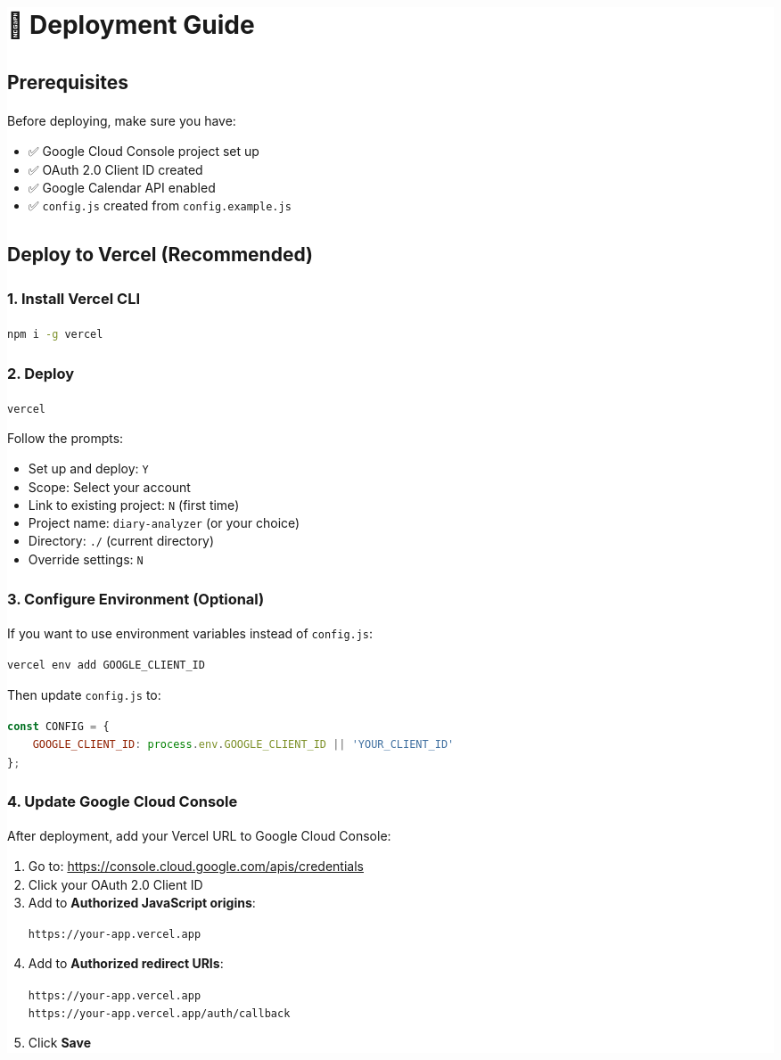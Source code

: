 # 🚀 Deployment Guide

## Prerequisites

Before deploying, make sure you have:
- ✅ Google Cloud Console project set up
- ✅ OAuth 2.0 Client ID created
- ✅ Google Calendar API enabled
- ✅ `config.js` created from `config.example.js`

## Deploy to Vercel (Recommended)

### 1. Install Vercel CLI

```bash
npm i -g vercel
```

### 2. Deploy

```bash
vercel
```

Follow the prompts:
- Set up and deploy: `Y`
- Scope: Select your account
- Link to existing project: `N` (first time)
- Project name: `diary-analyzer` (or your choice)
- Directory: `./` (current directory)
- Override settings: `N`

### 3. Configure Environment (Optional)

If you want to use environment variables instead of `config.js`:

```bash
vercel env add GOOGLE_CLIENT_ID
```

Then update `config.js` to:
```javascript
const CONFIG = {
    GOOGLE_CLIENT_ID: process.env.GOOGLE_CLIENT_ID || 'YOUR_CLIENT_ID'
};
```

### 4. Update Google Cloud Console

After deployment, add your Vercel URL to Google Cloud Console:

1. Go to: https://console.cloud.google.com/apis/credentials
2. Click your OAuth 2.0 Client ID
3. Add to **Authorized JavaScript origins**:
   ```
   https://your-app.vercel.app
   ```
4. Add to **Authorized redirect URIs**:
   ```
   https://your-app.vercel.app
   https://your-app.vercel.app/auth/callback
   ```
5. Click **Save**
